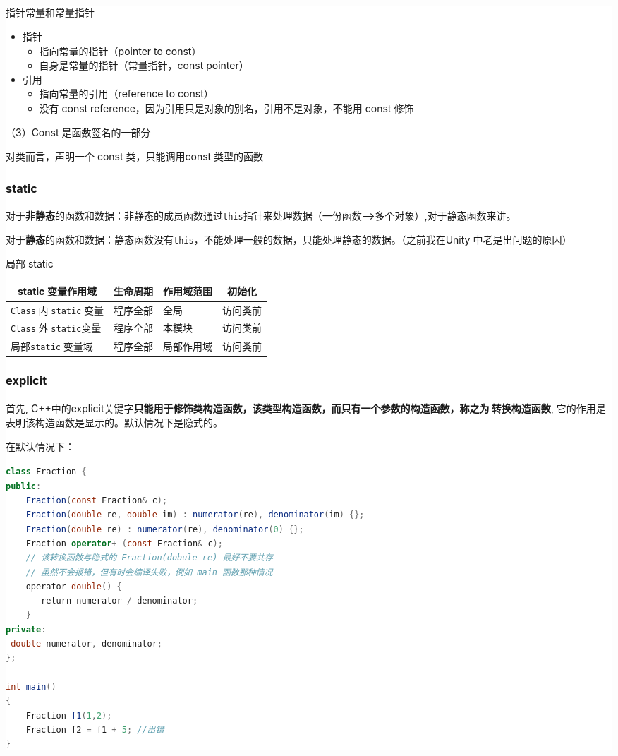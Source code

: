 指针常量和常量指针

- 指针
  - 指向常量的指针（pointer to const）
  - 自身是常量的指针（常量指针，const pointer）
- 引用
  - 指向常量的引用（reference to const）
  - 没有 const reference，因为引用只是对象的别名，引用不是对象，不能用 const 修饰

（3）Const 是函数签名的一部分

对类而言，声明一个 const 类，只能调用const 类型的函数

### static

对于**非静态**的函数和数据：非静态的成员函数通过`this`指针来处理数据（一份函数—>多个对象）,对于静态函数来讲。

对于**静态**的函数和数据：静态函数没有`this`，不能处理一般的数据，只能处理静态的数据。（之前我在Unity 中老是出问题的原因）

局部 static 

| static 变量作用域        | 生命周期 | 作用域范围 | 初始化   |
| ------------------------ | -------- | ---------- | -------- |
| `Class` 内 `static` 变量 | 程序全部 | 全局       | 访问类前 |
| `Class` 外 `static`变量  | 程序全部 | 本模块     | 访问类前 |
| 局部`static` 变量域      | 程序全部 | 局部作用域 | 访问类前 |



### explicit

首先, C++中的explicit关键字**只能用于修饰类构造函数，该类型构造函数，而只有一个参数的构造函数，称之为 转换构造函数**, 它的作用是表明该构造函数是显示的。默认情况下是隐式的。

在默认情况下：

```C#
class Fraction {
public:
    Fraction(const Fraction& c);
    Fraction(double re, double im) : numerator(re), denominator(im) {};
    Fraction(double re) : numerator(re), denominator(0) {};
    Fraction operator+ (const Fraction& c);
    // 该转换函数与隐式的 Fraction(dobule re) 最好不要共存
    // 虽然不会报错，但有时会编译失败，例如 main 函数那种情况
    operator double() {
       return numerator / denominator;
    }
private:
 double numerator, denominator;
};

int main()
{
    Fraction f1(1,2);
    Fraction f2 = f1 + 5; //出错
}
```

